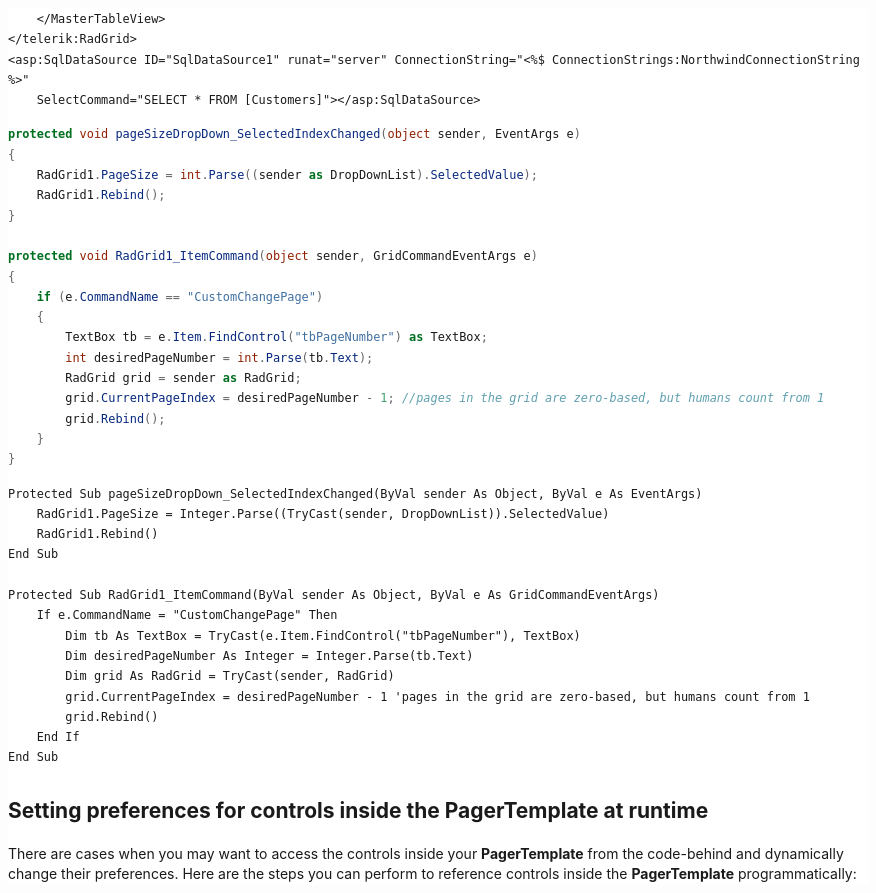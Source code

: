 ````ASP.NET
	</MasterTableView>
</telerik:RadGrid>
<asp:SqlDataSource ID="SqlDataSource1" runat="server" ConnectionString="<%$ ConnectionStrings:NorthwindConnectionString %>"
	SelectCommand="SELECT * FROM [Customers]"></asp:SqlDataSource>
````

````C#
protected void pageSizeDropDown_SelectedIndexChanged(object sender, EventArgs e)
{
	RadGrid1.PageSize = int.Parse((sender as DropDownList).SelectedValue);
	RadGrid1.Rebind();
}

protected void RadGrid1_ItemCommand(object sender, GridCommandEventArgs e)
{
	if (e.CommandName == "CustomChangePage")
	{
		TextBox tb = e.Item.FindControl("tbPageNumber") as TextBox;
		int desiredPageNumber = int.Parse(tb.Text);
		RadGrid grid = sender as RadGrid;
		grid.CurrentPageIndex = desiredPageNumber - 1; //pages in the grid are zero-based, but humans count from 1
		grid.Rebind();
	}
}
````
````VB
Protected Sub pageSizeDropDown_SelectedIndexChanged(ByVal sender As Object, ByVal e As EventArgs)
    RadGrid1.PageSize = Integer.Parse((TryCast(sender, DropDownList)).SelectedValue)
    RadGrid1.Rebind()
End Sub

Protected Sub RadGrid1_ItemCommand(ByVal sender As Object, ByVal e As GridCommandEventArgs)
    If e.CommandName = "CustomChangePage" Then
        Dim tb As TextBox = TryCast(e.Item.FindControl("tbPageNumber"), TextBox)
        Dim desiredPageNumber As Integer = Integer.Parse(tb.Text)
        Dim grid As RadGrid = TryCast(sender, RadGrid)
        grid.CurrentPageIndex = desiredPageNumber - 1 'pages in the grid are zero-based, but humans count from 1
        grid.Rebind()
    End If
End Sub
````



## Setting preferences for controls inside the PagerTemplate at runtime

There are cases when you may want to access the controls inside your **PagerTemplate** from the code-behind and dynamically change their preferences. Here are the steps you can perform to reference controls inside the **PagerTemplate** programmatically:
